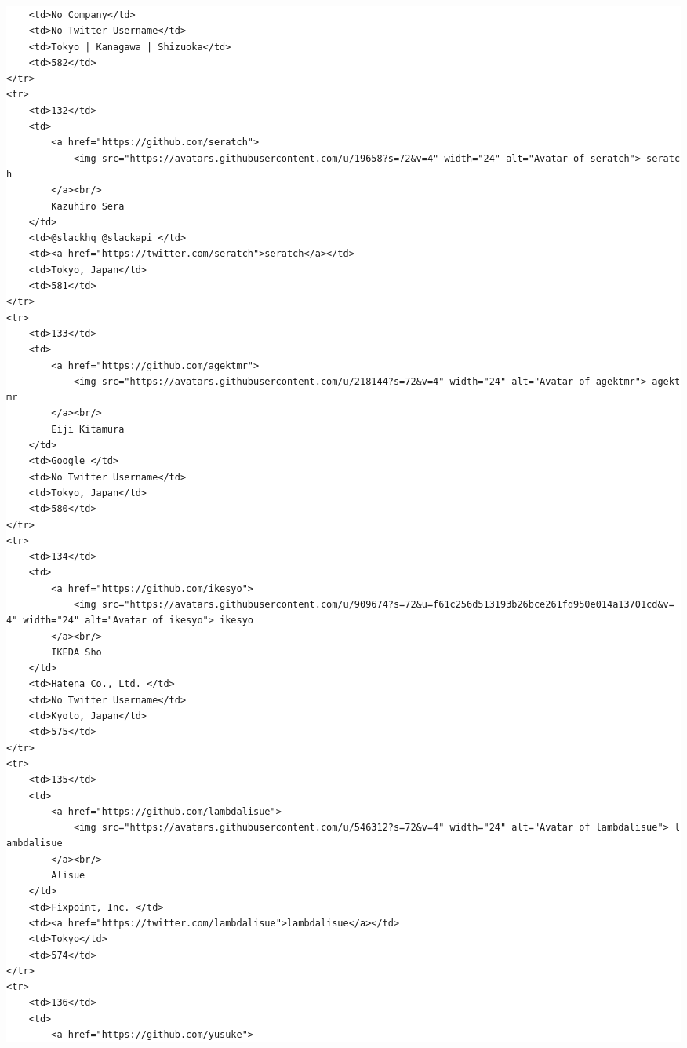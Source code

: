 		<td>No Company</td>
		<td>No Twitter Username</td>
		<td>Tokyo | Kanagawa | Shizuoka</td>
		<td>582</td>
	</tr>
	<tr>
		<td>132</td>
		<td>
			<a href="https://github.com/seratch">
				<img src="https://avatars.githubusercontent.com/u/19658?s=72&v=4" width="24" alt="Avatar of seratch"> seratch
			</a><br/>
			Kazuhiro Sera
		</td>
		<td>@slackhq @slackapi </td>
		<td><a href="https://twitter.com/seratch">seratch</a></td>
		<td>Tokyo, Japan</td>
		<td>581</td>
	</tr>
	<tr>
		<td>133</td>
		<td>
			<a href="https://github.com/agektmr">
				<img src="https://avatars.githubusercontent.com/u/218144?s=72&v=4" width="24" alt="Avatar of agektmr"> agektmr
			</a><br/>
			Eiji Kitamura
		</td>
		<td>Google </td>
		<td>No Twitter Username</td>
		<td>Tokyo, Japan</td>
		<td>580</td>
	</tr>
	<tr>
		<td>134</td>
		<td>
			<a href="https://github.com/ikesyo">
				<img src="https://avatars.githubusercontent.com/u/909674?s=72&u=f61c256d513193b26bce261fd950e014a13701cd&v=4" width="24" alt="Avatar of ikesyo"> ikesyo
			</a><br/>
			IKEDA Sho
		</td>
		<td>Hatena Co., Ltd. </td>
		<td>No Twitter Username</td>
		<td>Kyoto, Japan</td>
		<td>575</td>
	</tr>
	<tr>
		<td>135</td>
		<td>
			<a href="https://github.com/lambdalisue">
				<img src="https://avatars.githubusercontent.com/u/546312?s=72&v=4" width="24" alt="Avatar of lambdalisue"> lambdalisue
			</a><br/>
			Alisue
		</td>
		<td>Fixpoint, Inc. </td>
		<td><a href="https://twitter.com/lambdalisue">lambdalisue</a></td>
		<td>Tokyo</td>
		<td>574</td>
	</tr>
	<tr>
		<td>136</td>
		<td>
			<a href="https://github.com/yusuke">